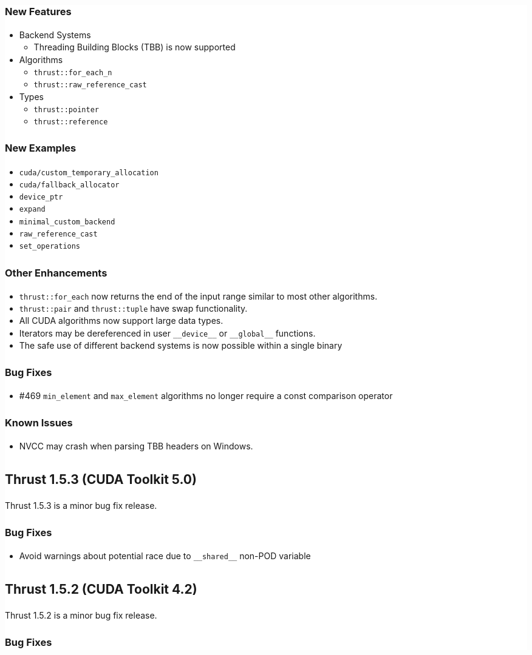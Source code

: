 ### New Features

- Backend Systems
  - Threading Building Blocks (TBB) is now supported
- Algorithms
  - `thrust::for_each_n`
  - `thrust::raw_reference_cast`
- Types
  - `thrust::pointer`
  - `thrust::reference`

### New Examples

- `cuda/custom_temporary_allocation`
- `cuda/fallback_allocator`
- `device_ptr`
- `expand`
- `minimal_custom_backend`
- `raw_reference_cast`
- `set_operations`

### Other Enhancements

- `thrust::for_each` now returns the end of the input range similar to most
    other algorithms.
- `thrust::pair` and `thrust::tuple` have swap functionality.
- All CUDA algorithms now support large data types.
- Iterators may be dereferenced in user `__device__` or `__global__` functions.
- The safe use of different backend systems is now possible within a single
  binary

### Bug Fixes

- #469 `min_element` and `max_element` algorithms no longer require a const comparison operator

### Known Issues

- NVCC may crash when parsing TBB headers on Windows.

## Thrust 1.5.3 (CUDA Toolkit 5.0)

Thrust 1.5.3 is a minor bug fix release.

### Bug Fixes

- Avoid warnings about potential race due to `__shared__` non-POD variable

## Thrust 1.5.2 (CUDA Toolkit 4.2)

Thrust 1.5.2 is a minor bug fix release.

### Bug Fixes
